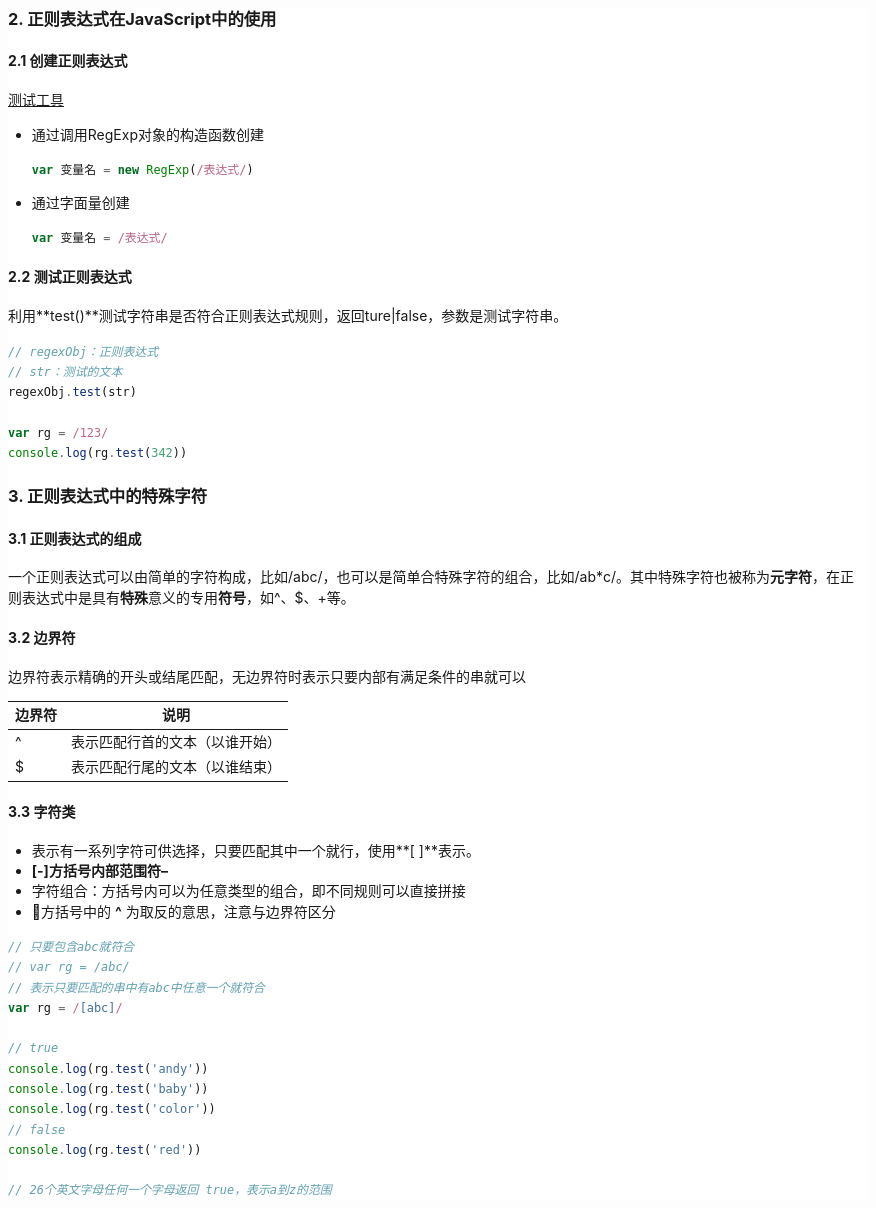 ### 2. 正则表达式在JavaScript中的使用

#### 2.1 创建正则表达式

[测试工具](https://c.runoob.com)

- 通过调用RegExp对象的构造函数创建

  ```javascript
  var 变量名 = new RegExp(/表达式/)
  ```

- 通过字面量创建

  ```javascript
  var 变量名 = /表达式/
  ```

#### 2.2 测试正则表达式

利用**test()**测试字符串是否符合正则表达式规则，返回ture|false，参数是测试字符串。

```javascript
// regexObj：正则表达式
// str：测试的文本
regexObj.test(str)

var rg = /123/
console.log(rg.test(342))
```

### 3. 正则表达式中的特殊字符

#### 3.1 正则表达式的组成

一个正则表达式可以由简单的字符构成，比如/abc/，也可以是简单合特殊字符的组合，比如/ab*c/。其中特殊字符也被称为**元字符**，在正则表达式中是具有**特殊**意义的专用**符号**，如^、$、+等。

#### 3.2 边界符

边界符表示精确的开头或结尾匹配，无边界符时表示只要内部有满足条件的串就可以

| 边界符 | 说明                           |
| ------ | ------------------------------ |
| ^      | 表示匹配行首的文本（以谁开始） |
| $      | 表示匹配行尾的文本（以谁结束） |

#### 3.3 字符类

- 表示有一系列字符可供选择，只要匹配其中一个就行，使用**[ ]**表示。
- **[-]**方括号内部范围符**–**
- 字符组合：方括号内可以为任意类型的组合，即不同规则可以直接拼接
- 🧨方括号中的 **^** 为取反的意思，注意与边界符区分

```javascript
// 只要包含abc就符合
// var rg = /abc/
// 表示只要匹配的串中有abc中任意一个就符合
var rg = /[abc]/

// true
console.log(rg.test('andy'))
console.log(rg.test('baby'))
console.log(rg.test('color'))
// false
console.log(rg.test('red'))

// 26个英文字母任何一个字母返回 true，表示a到z的范围
```